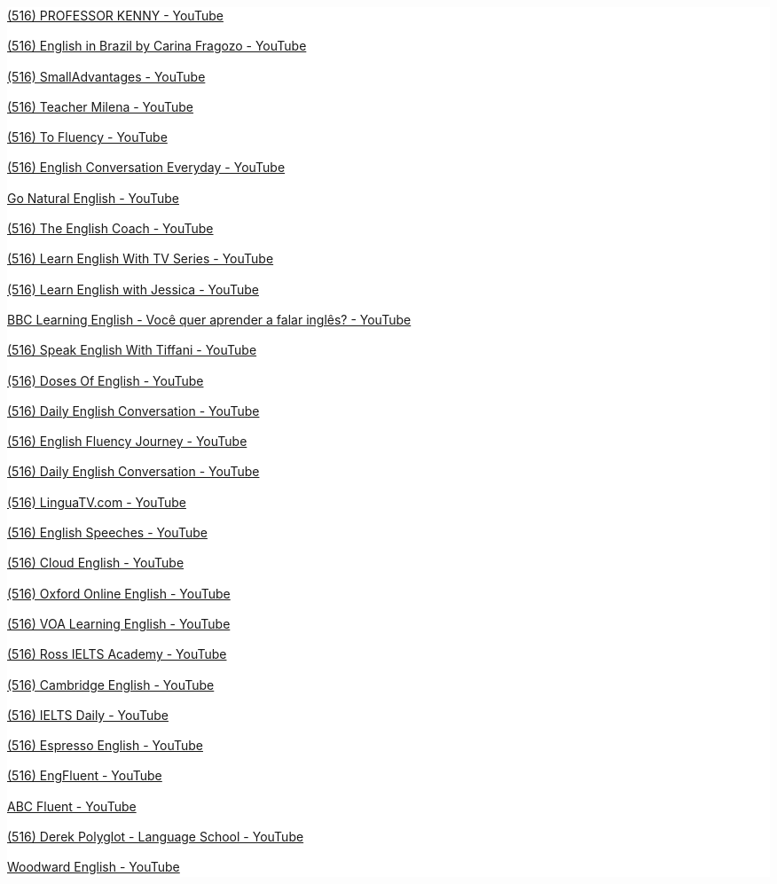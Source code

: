 [(516) PROFESSOR KENNY - YouTube](https://www.youtube.com/c/PROFESSORKENNYOFICIAL)

[(516) English in Brazil by Carina Fragozo - YouTube](https://www.youtube.com/c/CarinaFragozo)

[(516) SmallAdvantages - YouTube](https://www.youtube.com/c/SmallAdvantages)

[(516) Teacher Milena - YouTube](https://www.youtube.com/c/TeacherMilenaGurgel)

[(516) To Fluency - YouTube](https://www.youtube.com/channel/UC32mYgIHS-e3C3Eyd2tRw6g)

[(516) English Conversation Everyday - YouTube](https://www.youtube.com/channel/UCR1kJFe4xZIgXdvepvXaReQ)

[Go Natural English - YouTube](https://www.youtube.com/channel/UC9Pbt3q-ihROg1lmmmQdU2w)

[(516) The English Coach - YouTube](https://www.youtube.com/channel/UC-g0gSStENkYPXFRsKrlvyA)

[(516) Learn English With TV Series - YouTube](https://www.youtube.com/channel/UCKgpamMlm872zkGDcBJHYDg)

[(516) Learn English with Jessica - YouTube](https://www.youtube.com/channel/UCXtMjo8xJqjEhS4A9KUY8GA)

[BBC Learning English - Você quer aprender a falar inglês? - YouTube](https://www.youtube.com/channel/UCHaHD477h-FeBbVh9Sh7syA)

[(516) Speak English With Tiffani - YouTube](https://www.youtube.com/channel/UCGLGVRO_9qDc8VDGGMTcUiQ)

[(516) Doses Of English - YouTube](https://www.youtube.com/channel/UCiWN-_fO8NfLsEFUVw6wuHw)

[(516) Daily English Conversation - YouTube](https://www.youtube.com/channel/UCV1h_cBE0Drdx19qkTM0WNw)

[(516) English Fluency Journey - YouTube](https://www.youtube.com/channel/UC9eIq7PwD0WA-2B_Sp7xGdw)

[(516) Daily English Conversation - YouTube](https://www.youtube.com/channel/UCV1h_cBE0Drdx19qkTM0WNw)

[(516) LinguaTV.com - YouTube](https://www.youtube.com/channel/UCNaeud1_y4FTgqTbTqEZ3Kw)

[(516) English Speeches - YouTube](https://www.youtube.com/channel/UCLyr-hfWVCKHcZjV5fg3jbw)

[(516) Cloud English - YouTube](https://www.youtube.com/channel/UCASYXKcPr9tYaz7Jf3ghuUg)

[(516) Oxford Online English - YouTube](https://www.youtube.com/channel/UCNbeSPp8RYKmHUliYBUDizg)

[(516) VOA Learning English - YouTube](https://www.youtube.com/channel/UCKyTokYo0nK2OA-az-sDijA)

[(516) Ross IELTS Academy - YouTube](https://www.youtube.com/channel/UC2bakveoV-5Cp0adALaAHrQ)

[(516) Cambridge English - YouTube](https://www.youtube.com/channel/UCnXqRankqlC47qzXcYMazKA)

[(516) IELTS Daily - YouTube](https://www.youtube.com/channel/UC39W_uzNjIAIYrimiKkI-rA)

[(516) Espresso English - YouTube](https://www.youtube.com/channel/UCKjOCfT-w4ePd98Y_g8gTqg)

[(516) EngFluent - YouTube](https://www.youtube.com/channel/UCbW3Pcp-8Gz9QMKALqlY5nQ)

[ABC Fluent - YouTube](https://www.youtube.com/c/ABCFluent)

[(516) Derek Polyglot - Language School - YouTube](https://www.youtube.com/c/DerekPolyglot)

[Woodward English - YouTube](https://www.youtube.com/user/WoodwardEnglish)
